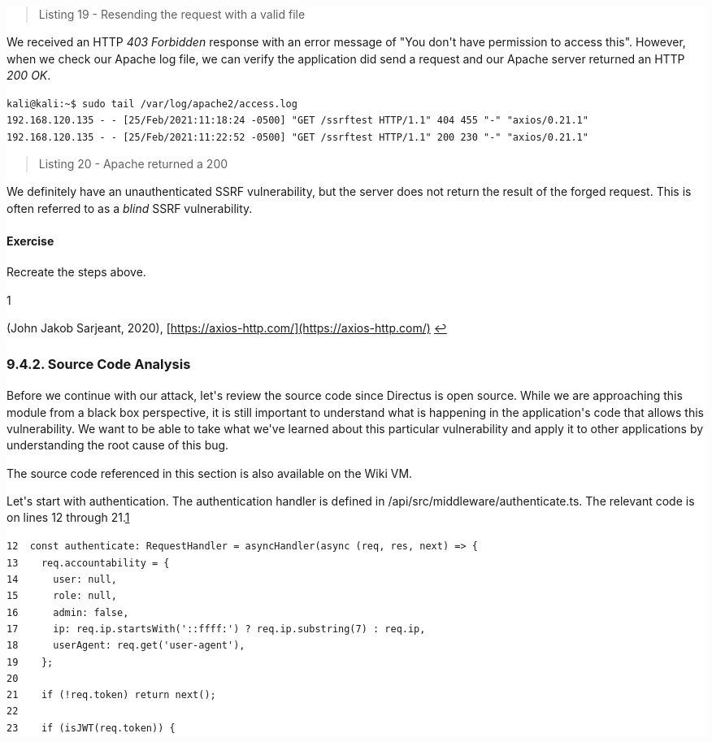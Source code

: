 > Listing 19 - Resending the request with a valid file

We received an HTTP _403 Forbidden_ response with an error message of "You don't have permission to access this". However, when we check our Apache log file, we can verify the application did send a request and our Apache server returned an HTTP _200 OK_.

```
kali@kali:~$ sudo tail /var/log/apache2/access.log
192.168.120.135 - - [25/Feb/2021:11:18:24 -0500] "GET /ssrftest HTTP/1.1" 404 455 "-" "axios/0.21.1"
192.168.120.135 - - [25/Feb/2021:11:22:52 -0500] "GET /ssrftest HTTP/1.1" 200 230 "-" "axios/0.21.1"
```

> Listing 20 - Apache returned a 200

We definitely have an unauthenticated SSRF vulnerability, but the server does not return the result of the forged request. This is often referred to as a _blind_ SSRF vulnerability.

#### Exercise

Recreate the steps above.

1

(John Jakob Sarjeant, 2020), [https://axios-http.com/](https://axios-http.com/) [↩︎](https://portal.offsec.com/courses/web-300-687/learning/server-side-request-forgery-32493/wrapping-up-32524/wrapping-up-32531#fnref-local_id_416-1)

### 9.4.2. Source Code Analysis

Before we continue with our attack, let's review the source code since Directus is open source. While we are approaching this module from a black box perspective, it is still important to understand what is happening in the application's code that allows this vulnerability. We want to be able to take what we've learned about this particular vulnerability and apply it to other applications by understanding the root cause of this bug.

The source code referenced in this section is also available on the Wiki VM.

Let's start with authentication. The authentication handler is defined in /api/src/middleware/authenticate.ts. The relevant code is on lines 12 through 21.[1](https://portal.offsec.com/courses/web-300-687/learning/server-side-request-forgery-32493/wrapping-up-32524/wrapping-up-32531#fn-local_id_417-1)

```
12  const authenticate: RequestHandler = asyncHandler(async (req, res, next) => {
13    req.accountability = {
14      user: null,
15      role: null,
16      admin: false,
17      ip: req.ip.startsWith('::ffff:') ? req.ip.substring(7) : req.ip,
18      userAgent: req.get('user-agent'),
19    };
20  
21    if (!req.token) return next();
22  
23    if (isJWT(req.token)) {
```
